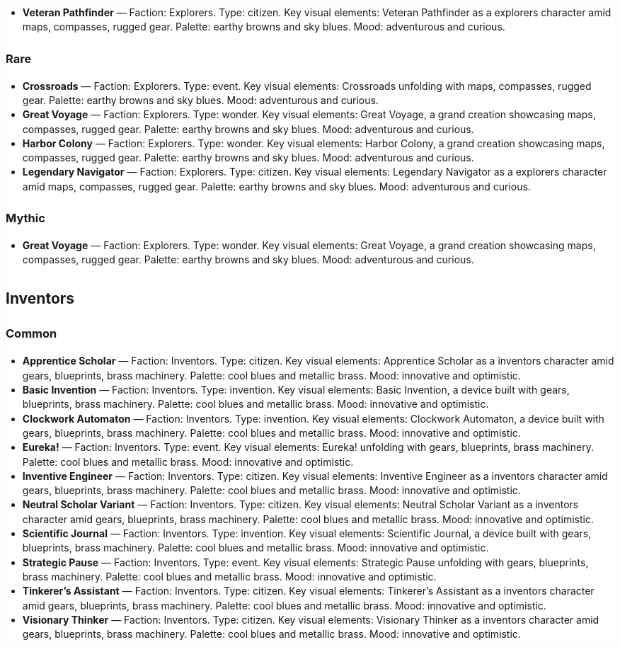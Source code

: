 - **Veteran Pathfinder** — Faction: Explorers. Type: citizen. Key visual elements: Veteran Pathfinder as a explorers character amid maps, compasses, rugged gear. Palette: earthy browns and sky blues. Mood: adventurous and curious.

### Rare
- **Crossroads** — Faction: Explorers. Type: event. Key visual elements: Crossroads unfolding with maps, compasses, rugged gear. Palette: earthy browns and sky blues. Mood: adventurous and curious.
- **Great Voyage** — Faction: Explorers. Type: wonder. Key visual elements: Great Voyage, a grand creation showcasing maps, compasses, rugged gear. Palette: earthy browns and sky blues. Mood: adventurous and curious.
- **Harbor Colony** — Faction: Explorers. Type: wonder. Key visual elements: Harbor Colony, a grand creation showcasing maps, compasses, rugged gear. Palette: earthy browns and sky blues. Mood: adventurous and curious.
- **Legendary Navigator** — Faction: Explorers. Type: citizen. Key visual elements: Legendary Navigator as a explorers character amid maps, compasses, rugged gear. Palette: earthy browns and sky blues. Mood: adventurous and curious.

### Mythic
- **Great Voyage** — Faction: Explorers. Type: wonder. Key visual elements: Great Voyage, a grand creation showcasing maps, compasses, rugged gear. Palette: earthy browns and sky blues. Mood: adventurous and curious.

## Inventors

### Common
- **Apprentice Scholar** — Faction: Inventors. Type: citizen. Key visual elements: Apprentice Scholar as a inventors character amid gears, blueprints, brass machinery. Palette: cool blues and metallic brass. Mood: innovative and optimistic.
- **Basic Invention** — Faction: Inventors. Type: invention. Key visual elements: Basic Invention, a device built with gears, blueprints, brass machinery. Palette: cool blues and metallic brass. Mood: innovative and optimistic.
- **Clockwork Automaton** — Faction: Inventors. Type: invention. Key visual elements: Clockwork Automaton, a device built with gears, blueprints, brass machinery. Palette: cool blues and metallic brass. Mood: innovative and optimistic.
- **Eureka!** — Faction: Inventors. Type: event. Key visual elements: Eureka! unfolding with gears, blueprints, brass machinery. Palette: cool blues and metallic brass. Mood: innovative and optimistic.
- **Inventive Engineer** — Faction: Inventors. Type: citizen. Key visual elements: Inventive Engineer as a inventors character amid gears, blueprints, brass machinery. Palette: cool blues and metallic brass. Mood: innovative and optimistic.
- **Neutral Scholar Variant** — Faction: Inventors. Type: citizen. Key visual elements: Neutral Scholar Variant as a inventors character amid gears, blueprints, brass machinery. Palette: cool blues and metallic brass. Mood: innovative and optimistic.
- **Scientific Journal** — Faction: Inventors. Type: invention. Key visual elements: Scientific Journal, a device built with gears, blueprints, brass machinery. Palette: cool blues and metallic brass. Mood: innovative and optimistic.
- **Strategic Pause** — Faction: Inventors. Type: event. Key visual elements: Strategic Pause unfolding with gears, blueprints, brass machinery. Palette: cool blues and metallic brass. Mood: innovative and optimistic.
- **Tinkerer’s Assistant** — Faction: Inventors. Type: citizen. Key visual elements: Tinkerer’s Assistant as a inventors character amid gears, blueprints, brass machinery. Palette: cool blues and metallic brass. Mood: innovative and optimistic.
- **Visionary Thinker** — Faction: Inventors. Type: citizen. Key visual elements: Visionary Thinker as a inventors character amid gears, blueprints, brass machinery. Palette: cool blues and metallic brass. Mood: innovative and optimistic.
